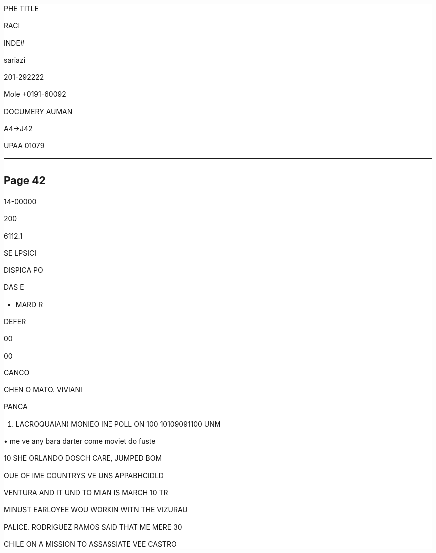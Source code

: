 PHE TITLE

RACI

INDE#

sariazi

201-292222

Mole +0191-60092

DOCUMERY AUMAN

A4→J42

UPAA 01079

---

## Page 42

14-00000

200

6112.1

SE LPSICI

DISPICA PO

DAS E

* MARD R

DEFER

00

00

CANCO

CHEN O MATO. VIVIANI

PANCA

1. LACROQUAIAN) MONIEO INE POLL ON 100 10109091100 UNM

• me ve any bara darter come moviet do fuste

10 SHE ORLANDO DOSCH CARE, JUMPED BOM

OUE OF IME COUNTRYS VE UNS APPABHCIDLD

VENTURA AND IT UND TO MIAN IS MARCH 10 TR

MINUST EARLOYEE WOU WORKIN WITN THE VIZURAU

PALICE. RODRIGUEZ RAMOS SAID THAT ME MERE 30

CHILE ON A MISSION TO ASSASSIATE VEE CASTRO
